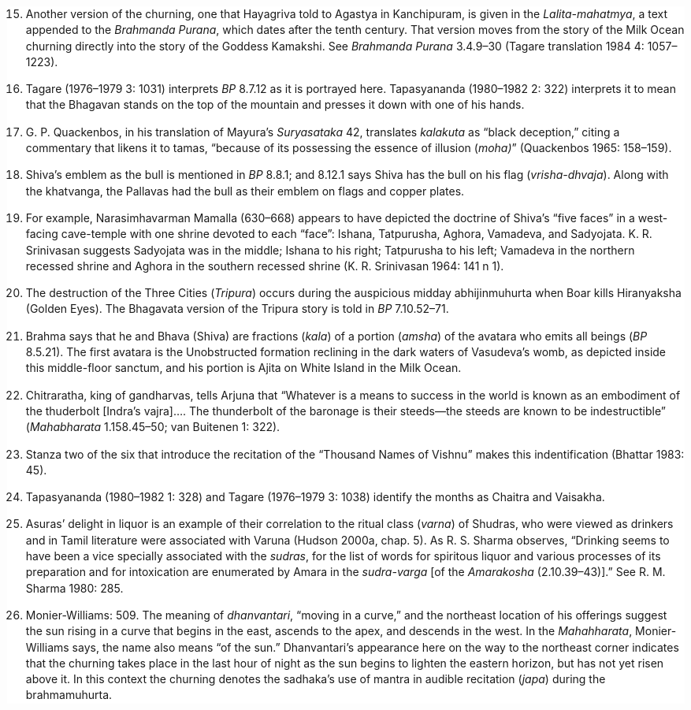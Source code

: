 15. Another version of the churning, one that Hayagriva told to Agastya in Kanchipuram, is given in the *Lalita-mahatmya*, a text appended to the *Brahmanda Purana*, which dates after the tenth century. That version moves from the story of the Milk Ocean churning directly into the story of the Goddess Kamakshi. See *Brahmanda Purana* 3.4.9–30 \(Tagare translation 1984 4: 1057–1223\).

16. Tagare \(1976–1979 3: 1031\) interprets *BP* 8.7.12 as it is portrayed here. Tapasyananda \(1980–1982 2: 322\) interprets it to mean that the Bhagavan stands on the top of the mountain and presses it down with one of his hands.

17. G. P. Quackenbos, in his translation of Mayura’s *Suryasataka* 42, translates *kalakuta* as “black deception,” citing a commentary that likens it to tamas, “because of its possessing the essence of illusion \(*moha\)*” \(Quackenbos 1965: 158–159\).

18. Shiva’s emblem as the bull is mentioned in *BP* 8.8.1; and 8.12.1 says Shiva has the bull on his flag \(*vrisha-dhvaja*\). Along with the khatvanga, the Pallavas had the bull as their emblem on flags and copper plates.

19. For example, Narasimhavarman Mamalla \(630–668\) appears to have depicted the doctrine of Shiva’s “five faces” in a west-facing cave-temple with one shrine devoted to each “face”: Ishana, Tatpurusha, Aghora, Vamadeva, and Sadyojata. K. R. Srinivasan suggests Sadyojata was in the middle; Ishana to his right; Tatpurusha to his left; Vamadeva in the northern recessed shrine and Aghora in the southern recessed shrine \(K. R. Srinivasan 1964: 141 n 1\).

20. The destruction of the Three Cities \(*Tripura*\) occurs during the auspicious midday abhijinmuhurta when Boar kills Hiranyaksha \(Golden Eyes\). The Bhagavata version of the Tripura story is told in *BP* 7.10.52–71.

21. Brahma says that he and Bhava \(Shiva\) are fractions \(*kala*\) of a portion \(*amsha*\) of the avatara who emits all beings \(*BP* 8.5.21\). The first avatara is the Unobstructed formation reclining in the dark waters of Vasudeva’s womb, as depicted inside this middle-floor sanctum, and his portion is Ajita on White Island in the Milk Ocean.

22. Chitraratha, king of gandharvas, tells Arjuna that “Whatever is a means to success in the world is known as an embodiment of the thuderbolt \[Indra’s vajra\]…. The thunderbolt of the baronage is their steeds—the steeds are known to be indestructible” \(*Mahabharata* 1.158.45–50; van Buitenen 1: 322\).

23. Stanza two of the six that introduce the recitation of the “Thousand Names of Vishnu” makes this indentification \(Bhattar 1983: 45\).

24. Tapasyananda \(1980–1982 1: 328\) and Tagare \(1976–1979 3: 1038\) identify the months as Chaitra and Vaisakha.

25. Asuras’ delight in liquor is an example of their correlation to the ritual class \(*varna*\) of Shudras, who were viewed as drinkers and in Tamil literature were associated with Varuna \(Hudson 2000a, chap. 5\). As R. S. Sharma observes, “Drinking seems to have been a vice specially associated with the *sudras*, for the list of words for spiritous liquor and various processes of its preparation and for intoxication are enumerated by Amara in the *sudra-varga* \[of the *Amarakosha* \(2.10.39–43\)\].” See R. M. Sharma 1980: 285.

26. Monier-Williams: 509. The meaning of *dhanvantari*, “moving in a curve,” and the northeast location of his offerings suggest the sun rising in a curve that begins in the east, ascends to the apex, and descends in the west. In the *Mahahharata*, Monier-Williams says, the name also means “of the sun.” Dhanvantari’s appearance here on the way to the northeast corner indicates that the churning takes place in the last hour of night as the sun begins to lighten the eastern horizon, but has not yet risen above it. In this context the churning denotes the sadhaka’s use of mantra in audible recitation \(*japa*\) during the brahmamuhurta.
